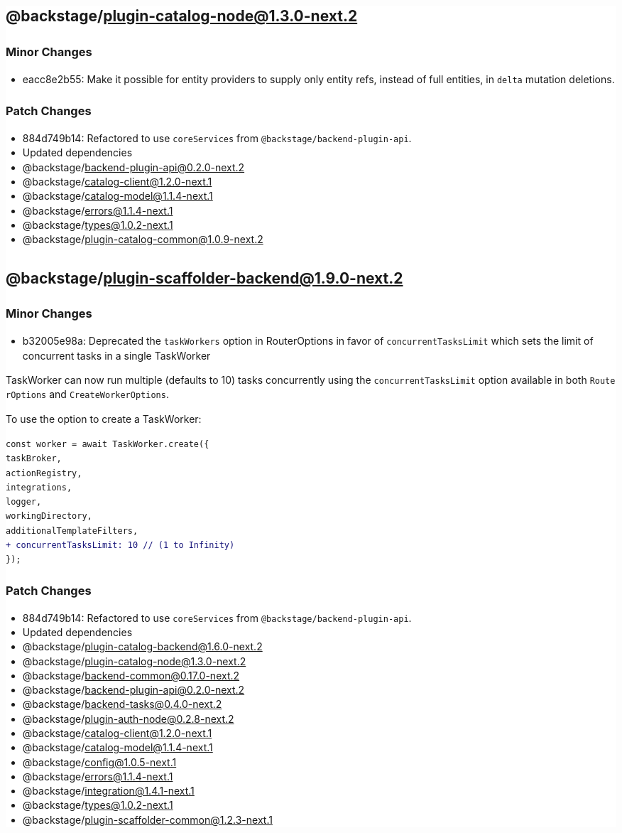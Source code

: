 ## @backstage/plugin-catalog-node@1.3.0-next.2

### Minor Changes

- eacc8e2b55: Make it possible for entity providers to supply only entity refs, instead of full entities, in `delta` mutation deletions.

### Patch Changes

- 884d749b14: Refactored to use `coreServices` from `@backstage/backend-plugin-api`.
- Updated dependencies
 - @backstage/backend-plugin-api@0.2.0-next.2
 - @backstage/catalog-client@1.2.0-next.1
 - @backstage/catalog-model@1.1.4-next.1
 - @backstage/errors@1.1.4-next.1
 - @backstage/types@1.0.2-next.1
 - @backstage/plugin-catalog-common@1.0.9-next.2

## @backstage/plugin-scaffolder-backend@1.9.0-next.2

### Minor Changes

- b32005e98a: Deprecated the `taskWorkers` option in RouterOptions in favor of `concurrentTasksLimit` which sets the limit of concurrent tasks in a single TaskWorker

 TaskWorker can now run multiple (defaults to 10) tasks concurrently using the `concurrentTasksLimit` option available in both `RouterOptions` and `CreateWorkerOptions`.

 To use the option to create a TaskWorker:

 ```diff
 const worker = await TaskWorker.create({
 taskBroker,
 actionRegistry,
 integrations,
 logger,
 workingDirectory,
 additionalTemplateFilters,
 + concurrentTasksLimit: 10 // (1 to Infinity)
 });
 ```

### Patch Changes

- 884d749b14: Refactored to use `coreServices` from `@backstage/backend-plugin-api`.
- Updated dependencies
 - @backstage/plugin-catalog-backend@1.6.0-next.2
 - @backstage/plugin-catalog-node@1.3.0-next.2
 - @backstage/backend-common@0.17.0-next.2
 - @backstage/backend-plugin-api@0.2.0-next.2
 - @backstage/backend-tasks@0.4.0-next.2
 - @backstage/plugin-auth-node@0.2.8-next.2
 - @backstage/catalog-client@1.2.0-next.1
 - @backstage/catalog-model@1.1.4-next.1
 - @backstage/config@1.0.5-next.1
 - @backstage/errors@1.1.4-next.1
 - @backstage/integration@1.4.1-next.1
 - @backstage/types@1.0.2-next.1
 - @backstage/plugin-scaffolder-common@1.2.3-next.1
